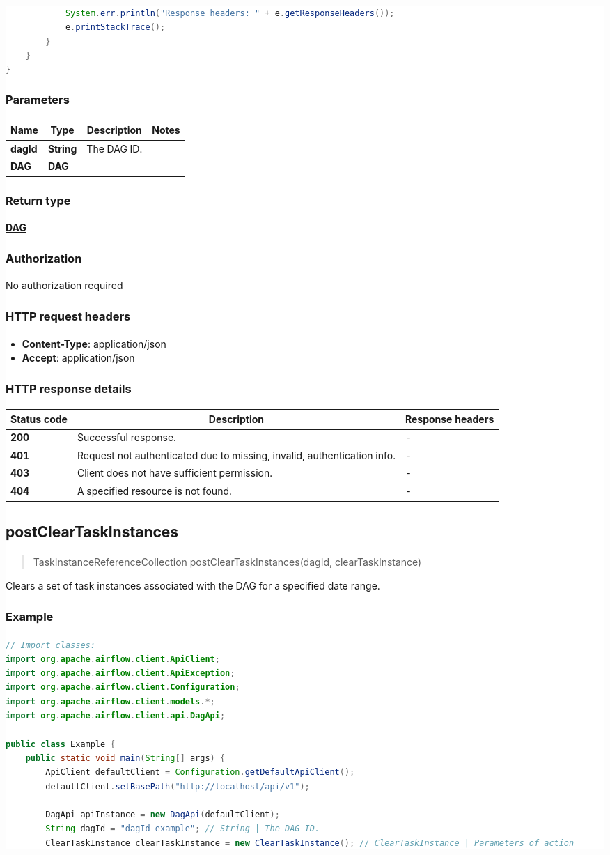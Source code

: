 ```java
            System.err.println("Response headers: " + e.getResponseHeaders());
            e.printStackTrace();
        }
    }
}
```

### Parameters


Name | Type | Description  | Notes
------------- | ------------- | ------------- | -------------
 **dagId** | **String**| The DAG ID. |
 **DAG** | [**DAG**](DAG.md)|  |

### Return type

[**DAG**](DAG.md)

### Authorization

No authorization required

### HTTP request headers

- **Content-Type**: application/json
- **Accept**: application/json

### HTTP response details
| Status code | Description | Response headers |
|-------------|-------------|------------------|
| **200** | Successful response. |  -  |
| **401** | Request not authenticated due to missing, invalid, authentication info. |  -  |
| **403** | Client does not have sufficient permission. |  -  |
| **404** | A specified resource is not found. |  -  |


## postClearTaskInstances

> TaskInstanceReferenceCollection postClearTaskInstances(dagId, clearTaskInstance)

Clears a set of task instances associated with the DAG for a specified date range.

### Example

```java
// Import classes:
import org.apache.airflow.client.ApiClient;
import org.apache.airflow.client.ApiException;
import org.apache.airflow.client.Configuration;
import org.apache.airflow.client.models.*;
import org.apache.airflow.client.api.DagApi;

public class Example {
    public static void main(String[] args) {
        ApiClient defaultClient = Configuration.getDefaultApiClient();
        defaultClient.setBasePath("http://localhost/api/v1");

        DagApi apiInstance = new DagApi(defaultClient);
        String dagId = "dagId_example"; // String | The DAG ID.
        ClearTaskInstance clearTaskInstance = new ClearTaskInstance(); // ClearTaskInstance | Parameters of action
```